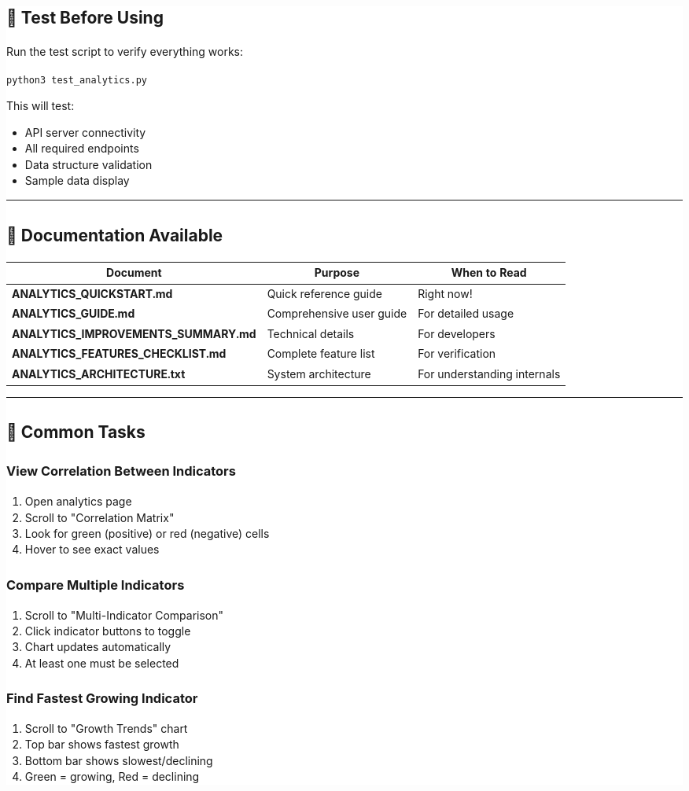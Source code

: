 
## 🧪 Test Before Using

Run the test script to verify everything works:
```bash
python3 test_analytics.py
```

This will test:
- API server connectivity
- All required endpoints
- Data structure validation
- Sample data display

---

## 📖 Documentation Available

| Document | Purpose | When to Read |
|----------|---------|--------------|
| **ANALYTICS_QUICKSTART.md** | Quick reference guide | Right now! |
| **ANALYTICS_GUIDE.md** | Comprehensive user guide | For detailed usage |
| **ANALYTICS_IMPROVEMENTS_SUMMARY.md** | Technical details | For developers |
| **ANALYTICS_FEATURES_CHECKLIST.md** | Complete feature list | For verification |
| **ANALYTICS_ARCHITECTURE.txt** | System architecture | For understanding internals |

---

## 🎯 Common Tasks

### View Correlation Between Indicators
1. Open analytics page
2. Scroll to "Correlation Matrix"
3. Look for green (positive) or red (negative) cells
4. Hover to see exact values

### Compare Multiple Indicators
1. Scroll to "Multi-Indicator Comparison"
2. Click indicator buttons to toggle
3. Chart updates automatically
4. At least one must be selected

### Find Fastest Growing Indicator
1. Scroll to "Growth Trends" chart
2. Top bar shows fastest growth
3. Bottom bar shows slowest/declining
4. Green = growing, Red = declining
